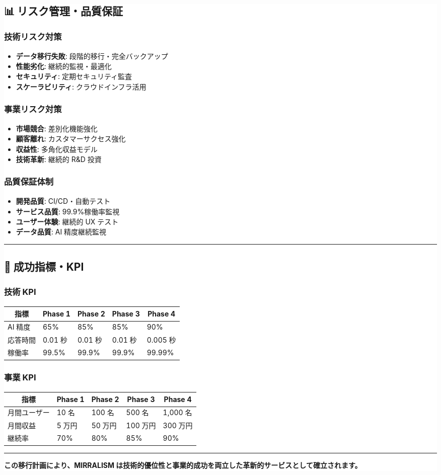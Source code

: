 
## 📊 **リスク管理・品質保証**

### **技術リスク対策**

- **データ移行失敗**: 段階的移行・完全バックアップ
- **性能劣化**: 継続的監視・最適化
- **セキュリティ**: 定期セキュリティ監査
- **スケーラビリティ**: クラウドインフラ活用

### **事業リスク対策**

- **市場競合**: 差別化機能強化
- **顧客離れ**: カスタマーサクセス強化
- **収益性**: 多角化収益モデル
- **技術革新**: 継続的 R&D 投資

### **品質保証体制**

- **開発品質**: CI/CD・自動テスト
- **サービス品質**: 99.9%稼働率監視
- **ユーザー体験**: 継続的 UX テスト
- **データ品質**: AI 精度継続監視

---

## 🎯 **成功指標・KPI**

### **技術 KPI**

| 指標     | Phase 1 | Phase 2 | Phase 3 | Phase 4  |
| -------- | ------- | ------- | ------- | -------- |
| AI 精度  | 65%     | 85%     | 85%     | 90%      |
| 応答時間 | 0.01 秒 | 0.01 秒 | 0.01 秒 | 0.005 秒 |
| 稼働率   | 99.5%   | 99.9%   | 99.9%   | 99.99%   |

### **事業 KPI**

| 指標         | Phase 1 | Phase 2 | Phase 3  | Phase 4  |
| ------------ | ------- | ------- | -------- | -------- |
| 月間ユーザー | 10 名   | 100 名  | 500 名   | 1,000 名 |
| 月間収益     | 5 万円  | 50 万円 | 100 万円 | 300 万円 |
| 継続率       | 70%     | 80%     | 85%      | 90%      |

---

**この移行計画により、MIRRALISM は技術的優位性と事業的成功を両立した革新的サービスとして確立されます。**
